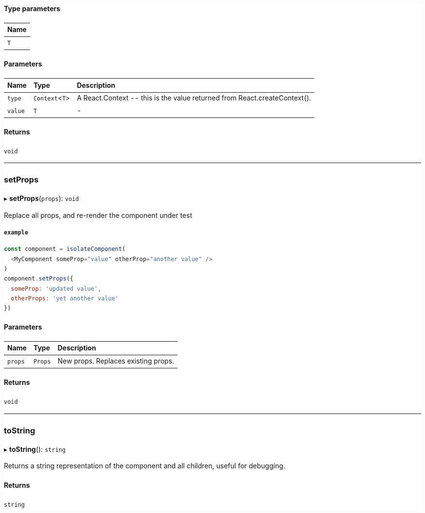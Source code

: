 #### Type parameters

| Name |
| :------ |
| `T` |

#### Parameters

| Name | Type | Description |
| :------ | :------ | :------ |
| `type` | `Context`<`T`\> | A React.Context -- this is the value returned from React.createContext(). |
| `value` | `T` | - |

#### Returns

`void`

___

### setProps

▸ **setProps**(`props`): `void`

Replace all props, and re-render the component under test

**`example`**
```js
const component = isolateComponent(
  <MyComponent someProp="value" otherProp="another value" />
)
component.setProps({
  someProp: 'updated value',
  otherProps: 'yet another value'
})
```

#### Parameters

| Name | Type | Description |
| :------ | :------ | :------ |
| `props` | `Props` | New props. Replaces existing props. |

#### Returns

`void`

___

### toString

▸ **toString**(): `string`

Returns a string representation of the component and all children, useful for debugging.

#### Returns

`string`
